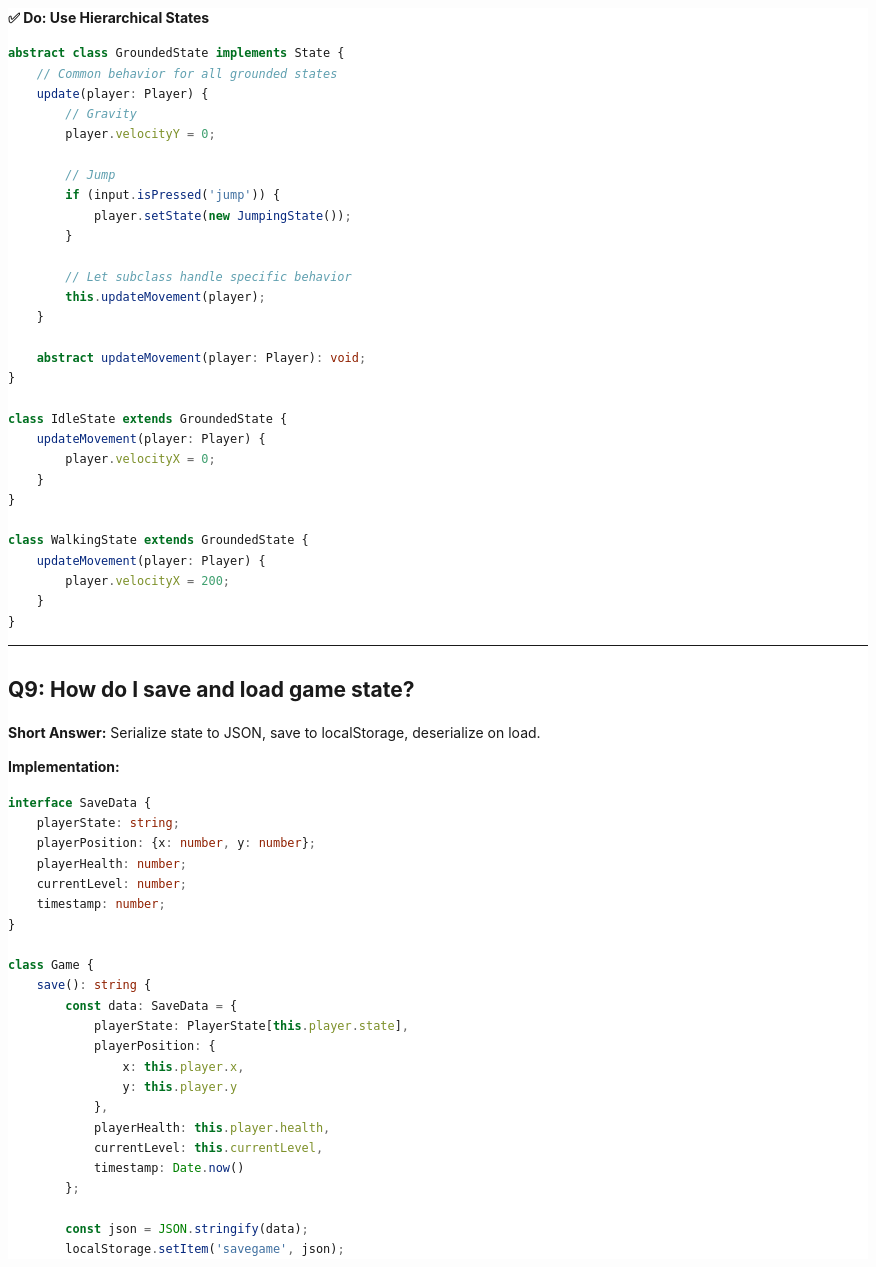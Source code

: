 **✅ Do: Use Hierarchical States**

```typescript
abstract class GroundedState implements State {
    // Common behavior for all grounded states
    update(player: Player) {
        // Gravity
        player.velocityY = 0;
        
        // Jump
        if (input.isPressed('jump')) {
            player.setState(new JumpingState());
        }
        
        // Let subclass handle specific behavior
        this.updateMovement(player);
    }
    
    abstract updateMovement(player: Player): void;
}

class IdleState extends GroundedState {
    updateMovement(player: Player) {
        player.velocityX = 0;
    }
}

class WalkingState extends GroundedState {
    updateMovement(player: Player) {
        player.velocityX = 200;
    }
}
```

---

## Q9: How do I save and load game state?

**Short Answer:** Serialize state to JSON, save to localStorage, deserialize on load.

**Implementation:**

```typescript
interface SaveData {
    playerState: string;
    playerPosition: {x: number, y: number};
    playerHealth: number;
    currentLevel: number;
    timestamp: number;
}

class Game {
    save(): string {
        const data: SaveData = {
            playerState: PlayerState[this.player.state],
            playerPosition: {
                x: this.player.x,
                y: this.player.y
            },
            playerHealth: this.player.health,
            currentLevel: this.currentLevel,
            timestamp: Date.now()
        };
        
        const json = JSON.stringify(data);
        localStorage.setItem('savegame', json);
```